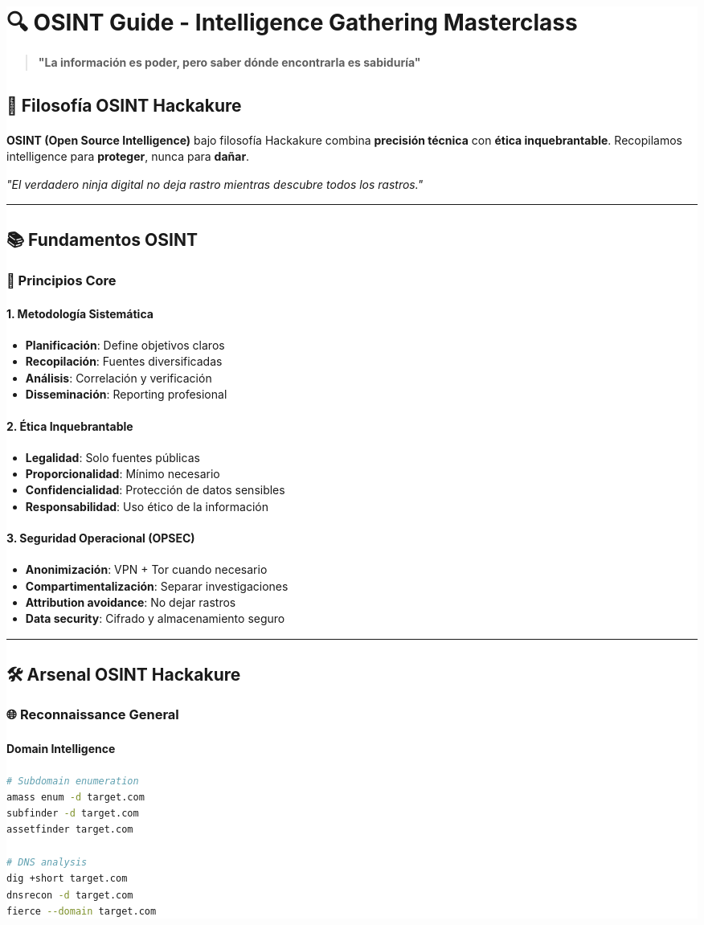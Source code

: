 # 🔍 OSINT Guide - Intelligence Gathering Masterclass

> **"La información es poder, pero saber dónde encontrarla es sabiduría"**

## 🎯 Filosofía OSINT Hackakure

**OSINT (Open Source Intelligence)** bajo filosofía Hackakure combina **precisión técnica** con **ética inquebrantable**. Recopilamos intelligence para **proteger**, nunca para **dañar**.

*"El verdadero ninja digital no deja rastro mientras descubre todos los rastros."*

---

## 📚 Fundamentos OSINT

### 🔑 Principios Core

#### 1. **Metodología Sistemática**
- **Planificación**: Define objetivos claros
- **Recopilación**: Fuentes diversificadas
- **Análisis**: Correlación y verificación
- **Disseminación**: Reporting profesional

#### 2. **Ética Inquebrantable**
- **Legalidad**: Solo fuentes públicas
- **Proporcionalidad**: Mínimo necesario
- **Confidencialidad**: Protección de datos sensibles
- **Responsabilidad**: Uso ético de la información

#### 3. **Seguridad Operacional (OPSEC)**
- **Anonimización**: VPN + Tor cuando necesario
- **Compartimentalización**: Separar investigaciones
- **Attribution avoidance**: No dejar rastros
- **Data security**: Cifrado y almacenamiento seguro

---

## 🛠️ Arsenal OSINT Hackakure

### 🌐 Reconnaissance General

#### **Domain Intelligence**
```bash
# Subdomain enumeration
amass enum -d target.com
subfinder -d target.com
assetfinder target.com

# DNS analysis
dig +short target.com
dnsrecon -d target.com
fierce --domain target.com
```
